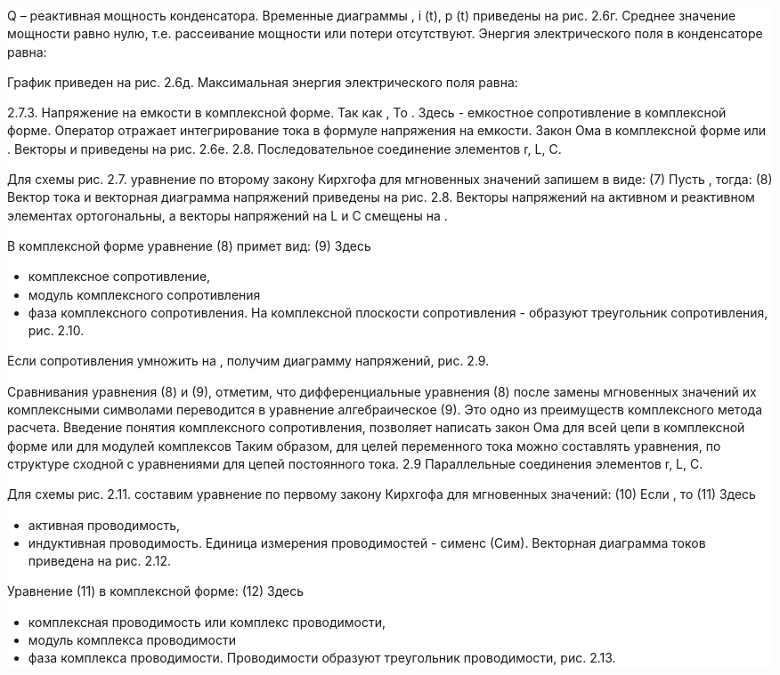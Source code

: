 Q – реактивная мощность конденсатора. Временные диаграммы , i (t), p (t) приведены на рис. 2.6г.
Среднее значение мощности равно нулю, т.е. рассеивание мощности или потери отсутствуют. Энергия электрического поля в конденсаторе равна:

График  приведен на рис. 2.6д.
Максимальная энергия электрического поля равна:

2.7.3. Напряжение на емкости в комплексной форме.
Так как ,
То		.
Здесь  - емкостное сопротивление в комплексной форме.
Оператор  отражает интегрирование тока в формуле напряжения на емкости.
Закон Ома в комплексной форме или . Векторы  и приведены на рис. 2.6е.
2.8. Последовательное соединение элементов r, L, C.

Для схемы рис. 2.7. уравнение по второму закону Кирхгофа для мгновенных значений запишем в виде:
	(7)
Пусть , тогда:
		(8)
Вектор тока и векторная диаграмма напряжений приведены на рис. 2.8. Векторы напряжений на активном и реактивном элементах ортогональны, а векторы напряжений на L и C смещены на .

В комплексной форме уравнение (8) примет вид:
		(9)
Здесь
 - комплексное сопротивление,
 - модуль комплексного сопротивления
- фаза комплексного сопротивления.
На комплексной плоскости сопротивления  - образуют треугольник сопротивления, рис. 2.10.

Если сопротивления умножить на , получим диаграмму напряжений, рис. 2.9.

Сравнивания уравнения (8) и (9), отметим, что дифференциальные уравнения (8) после замены мгновенных значений их комплексными символами переводится в уравнение алгебраическое (9). Это одно из преимуществ комплексного метода расчета.
Введение понятия комплексного сопротивления, позволяет написать закон Ома для всей цепи в комплексной форме  или для модулей комплексов 
Таким образом, для целей переменного тока можно составлять уравнения, по структуре сходной с уравнениями для цепей постоянного тока.
2.9 Параллельные соединения элементов r, L, C.

Для схемы рис. 2.11. составим уравнение по первому закону Кирхгофа для мгновенных значений:
		(10)
Если  , то
(11)
Здесь
 - активная проводимость,
 - индуктивная проводимость.
Единица измерения проводимостей - сименс (Сим).
Векторная диаграмма токов приведена на рис. 2.12.

Уравнение (11) в комплексной форме:
	(12)
Здесь
 - комплексная проводимость или комплекс проводимости,
 - модуль комплекса проводимости
 - фаза комплекса проводимости.
Проводимости  образуют треугольник проводимости, рис. 2.13.
